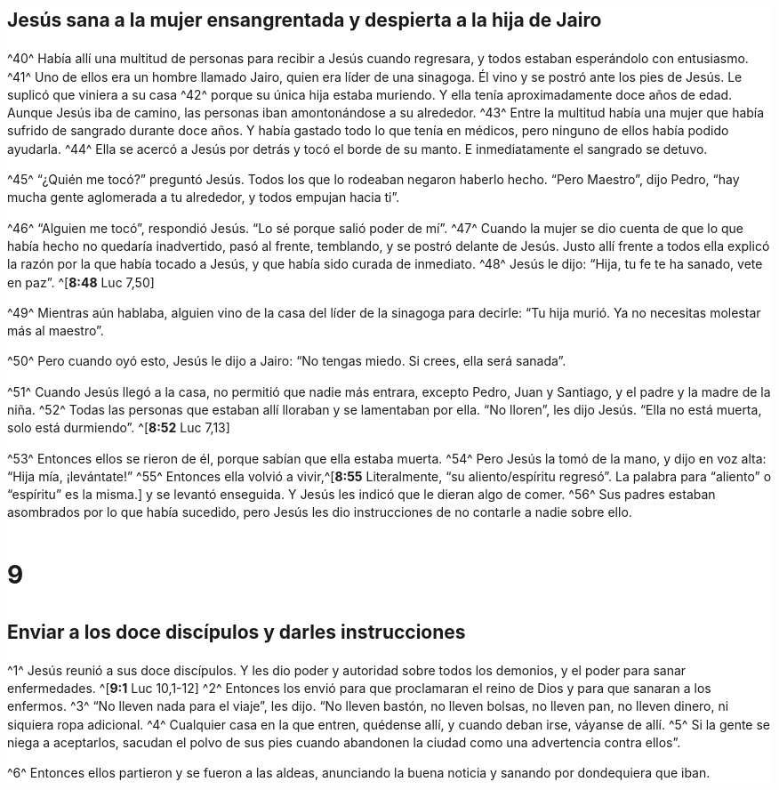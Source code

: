 ## Jesús sana a la mujer ensangrentada y despierta a la hija de Jairo
^40^ Había allí una multitud de personas para recibir a Jesús cuando regresara, y todos estaban esperándolo con entusiasmo. ^41^ Uno de ellos era un hombre llamado Jairo, quien era líder de una sinagoga. Él vino y se postró ante los pies de Jesús. Le suplicó que viniera a su casa ^42^ porque su única hija estaba muriendo. Y ella tenía aproximadamente doce años de edad. Aunque Jesús iba de camino, las personas iban amontonándose a su alrededor. ^43^ Entre la multitud había una mujer que había sufrido de sangrado durante doce años. Y había gastado todo lo que tenía en médicos, pero ninguno de ellos había podido ayudarla. ^44^ Ella se acercó a Jesús por detrás y tocó el borde de su manto. E inmediatamente el sangrado se detuvo. 

^45^ “¿Quién me tocó?” preguntó Jesús. Todos los que lo rodeaban negaron haberlo hecho. “Pero Maestro”, dijo Pedro, “hay mucha gente aglomerada a tu alrededor, y todos empujan hacia ti”. 

^46^ “Alguien me tocó”, respondió Jesús. “Lo sé porque salió poder de mí”. ^47^ Cuando la mujer se dio cuenta de que lo que había hecho no quedaría inadvertido, pasó al frente, temblando, y se postró delante de Jesús. Justo allí frente a todos ella explicó la razón por la que había tocado a Jesús, y que había sido curada de inmediato. ^48^ Jesús le dijo: “Hija, tu fe te ha sanado, vete en paz”. ^[**8:48** Luc 7,50] 


^49^ Mientras aún hablaba, alguien vino de la casa del líder de la sinagoga para decirle: “Tu hija murió. Ya no necesitas molestar más al maestro”. 

^50^ Pero cuando oyó esto, Jesús le dijo a Jairo: “No tengas miedo. Si crees, ella será sanada”. 

^51^ Cuando Jesús llegó a la casa, no permitió que nadie más entrara, excepto Pedro, Juan y Santiago, y el padre y la madre de la niña. ^52^ Todas las personas que estaban allí lloraban y se lamentaban por ella. “No lloren”, les dijo Jesús. “Ella no está muerta, solo está durmiendo”. ^[**8:52** Luc 7,13] 


^53^ Entonces ellos se rieron de él, porque sabían que ella estaba muerta. ^54^ Pero Jesús la tomó de la mano, y dijo en voz alta: “Hija mía, ¡levántate!” ^55^ Entonces ella volvió a vivir,^[**8:55** Literalmente, “su aliento/espíritu regresó”. La palabra para “aliento” o “espíritu” es la misma.] y se levantó enseguida. Y Jesús les indicó que le dieran algo de comer. ^56^ Sus padres estaban asombrados por lo que había sucedido, pero Jesús les dio instrucciones de no contarle a nadie sobre ello.


# 9 
## Enviar a los doce discípulos y darles instrucciones
^1^ Jesús reunió a sus doce discípulos. Y les dio poder y autoridad sobre todos los demonios, y el poder para sanar enfermedades. ^[**9:1** Luc 10,1-12] ^2^ Entonces los envió para que proclamaran el reino de Dios y para que sanaran a los enfermos. ^3^ “No lleven nada para el viaje”, les dijo. “No lleven bastón, no lleven bolsas, no lleven pan, no lleven dinero, ni siquiera ropa adicional. ^4^ Cualquier casa en la que entren, quédense allí, y cuando deban irse, váyanse de allí. ^5^ Si la gente se niega a aceptarlos, sacudan el polvo de sus pies cuando abandonen la ciudad como una advertencia contra ellos”. 


^6^ Entonces ellos partieron y se fueron a las aldeas, anunciando la buena noticia y sanando por dondequiera que iban. 

